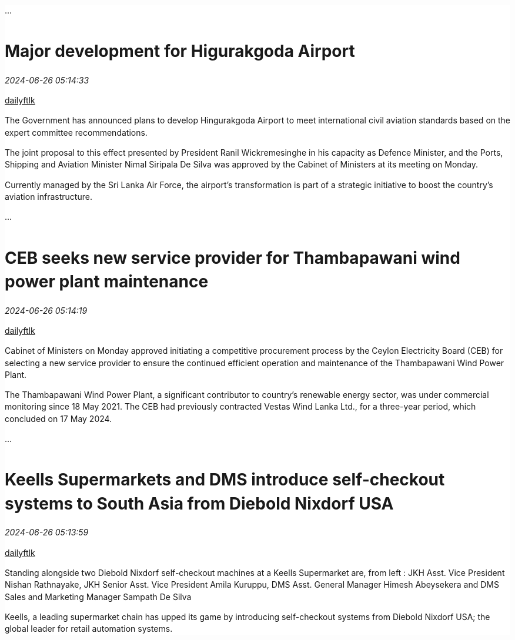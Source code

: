 ...



# Major development for Higurakgoda Airport

*2024-06-26 05:14:33*

[dailyftlk](https://www.ft.lk/business/Major-development-for-Higurakgoda-Airport/34-763464)

The Government has announced plans to develop Hingurakgoda Airport to meet international civil aviation standards based on the expert committee recommendations.

The joint proposal to this effect presented by President Ranil Wickremesinghe in his capacity as Defence Minister, and the Ports, Shipping and Aviation Minister Nimal Siripala De Silva was approved by the Cabinet of Ministers at its meeting on Monday.

Currently managed by the Sri Lanka Air Force, the airport’s transformation is part of a strategic initiative to boost the country’s aviation infrastructure.

...



# CEB seeks new service provider for Thambapawani wind power plant maintenance

*2024-06-26 05:14:19*

[dailyftlk](https://www.ft.lk/business/CEB-seeks-new-service-provider-for-Thambapawani-wind-power-plant-maintenance/34-763463)

Cabinet of Ministers on Monday approved initiating a competitive procurement process by the Ceylon Electricity Board (CEB) for selecting a new service provider to ensure the continued efficient operation and maintenance of the Thambapawani Wind Power Plant.

The Thambapawani Wind Power Plant, a significant contributor to country’s renewable energy sector, was under commercial monitoring since 18 May 2021. The CEB had previously contracted Vestas Wind Lanka Ltd., for a three-year period, which concluded on 17 May 2024.

...



# Keells Supermarkets and DMS introduce self-checkout systems to South Asia from Diebold Nixdorf USA

*2024-06-26 05:13:59*

[dailyftlk](https://www.ft.lk/business/Keells-Supermarkets-and-DMSintroduceself-checkout-systems-to-South-Asia-from-Diebold-Nixdorf-USA/34-763462)

Standing alongside two Diebold Nixdorf self-checkout machines at a Keells Supermarket are, from left : JKH Asst. Vice President Nishan Rathnayake, JKH Senior Asst. Vice President Amila Kuruppu, DMS Asst. General Manager Himesh Abeysekera and DMS Sales and Marketing Manager Sampath De Silva

Keells, a leading supermarket chain has upped its game by introducing self-checkout systems from Diebold Nixdorf USA; the global leader for retail automation systems.
